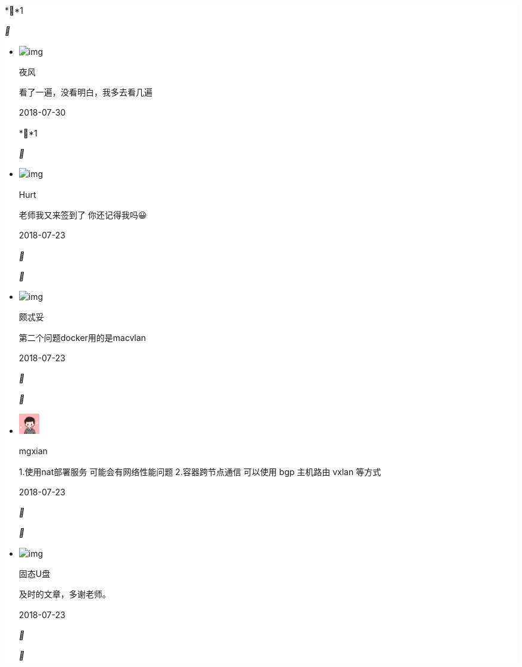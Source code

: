   **1

  **

- ![img](https://static001.geekbang.org/account/avatar/00/11/de/f3/6b47cedf.jpg?x-oss-process=image/resize,m_fill,h_34,w_34)

  夜风

  看了一遍，没看明白，我多去看几遍

  2018-07-30

  **1

  **

- ![img](https://static001.geekbang.org/account/avatar/00/10/09/42/1f762b72.jpg?x-oss-process=image/resize,m_fill,h_34,w_34)

  Hurt

  老师我又来签到了 你还记得我吗😀

  2018-07-23

  **

  **

- ![img](https://static001.geekbang.org/account/avatar/00/0f/a9/90/0c5ed3d9.jpg?x-oss-process=image/resize,m_fill,h_34,w_34)

  颇忒妥

  第二个问题docker用的是macvlan

  2018-07-23

  **

  **

- ![img](%E7%AC%AC29%E8%AE%B2%20_%20%E5%AE%B9%E5%99%A8%E7%BD%91%E7%BB%9C%EF%BC%9A%E6%9D%A5%E5%8E%BB%E8%87%AA%E7%94%B1%E7%9A%84%E6%97%A5%E5%AD%90%EF%BC%8C%E4%B8%8D%E4%B9%B0%E5%85%AC%E5%AF%93%E5%8E%BB%E5%90%88%E7%A7%9F.resource/resize,m_fill,h_34,w_34-1662308164236-9752.jpeg)

  mgxian

  1.使用nat部署服务 可能会有网络性能问题 2.容器跨节点通信 可以使用 bgp 主机路由 vxlan 等方式

  2018-07-23

  **

  **

- ![img](https://static001.geekbang.org/account/avatar/00/0f/eb/f6/ec7971f4.jpg?x-oss-process=image/resize,m_fill,h_34,w_34)

  固态U盘

  及时的文章，多谢老师。

  2018-07-23

  **

  **
